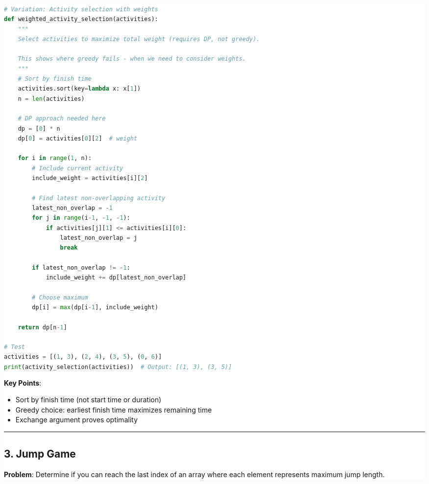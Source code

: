 ```python
# Variation: Activity selection with weights
def weighted_activity_selection(activities):
    """
    Select activities to maximize total weight (requires DP, not greedy).
    
    This shows where greedy fails - when we need to consider weights.
    """
    # Sort by finish time
    activities.sort(key=lambda x: x[1])
    n = len(activities)
    
    # DP approach needed here
    dp = [0] * n
    dp[0] = activities[0][2]  # weight
    
    for i in range(1, n):
        # Include current activity
        include_weight = activities[i][2]
        
        # Find latest non-overlapping activity
        latest_non_overlap = -1
        for j in range(i-1, -1, -1):
            if activities[j][1] <= activities[i][0]:
                latest_non_overlap = j
                break
        
        if latest_non_overlap != -1:
            include_weight += dp[latest_non_overlap]
        
        # Choose maximum
        dp[i] = max(dp[i-1], include_weight)
    
    return dp[n-1]

# Test
activities = [(1, 3), (2, 4), (3, 5), (0, 6)]
print(activity_selection(activities))  # Output: [(1, 3), (3, 5)]
```

**Key Points**:
- Sort by finish time (not start time or duration)
- Greedy choice: earliest finish time maximizes remaining time
- Exchange argument proves optimality

---

## 3. Jump Game

**Problem**: Determine if you can reach the last index of an array where each element represents maximum jump length.
